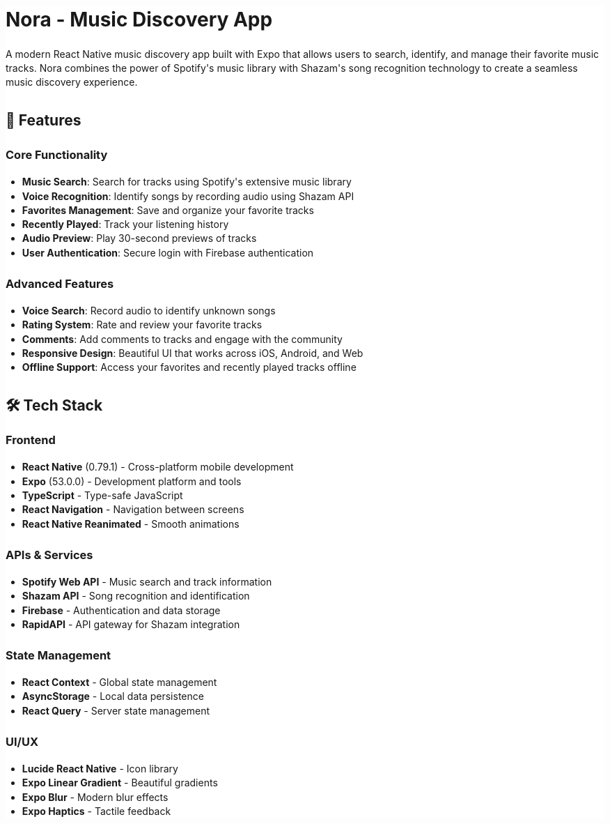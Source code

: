 # Nora - Music Discovery App

A modern React Native music discovery app built with Expo that allows users to search, identify, and manage their favorite music tracks. Nora combines the power of Spotify's music library with Shazam's song recognition technology to create a seamless music discovery experience.

## 🎵 Features

### Core Functionality
- **Music Search**: Search for tracks using Spotify's extensive music library
- **Voice Recognition**: Identify songs by recording audio using Shazam API
- **Favorites Management**: Save and organize your favorite tracks
- **Recently Played**: Track your listening history
- **Audio Preview**: Play 30-second previews of tracks
- **User Authentication**: Secure login with Firebase authentication

### Advanced Features
- **Voice Search**: Record audio to identify unknown songs
- **Rating System**: Rate and review your favorite tracks
- **Comments**: Add comments to tracks and engage with the community
- **Responsive Design**: Beautiful UI that works across iOS, Android, and Web
- **Offline Support**: Access your favorites and recently played tracks offline

## 🛠️ Tech Stack

### Frontend
- **React Native** (0.79.1) - Cross-platform mobile development
- **Expo** (53.0.0) - Development platform and tools
- **TypeScript** - Type-safe JavaScript
- **React Navigation** - Navigation between screens
- **React Native Reanimated** - Smooth animations

### APIs & Services
- **Spotify Web API** - Music search and track information
- **Shazam API** - Song recognition and identification
- **Firebase** - Authentication and data storage
- **RapidAPI** - API gateway for Shazam integration

### State Management
- **React Context** - Global state management
- **AsyncStorage** - Local data persistence
- **React Query** - Server state management

### UI/UX
- **Lucide React Native** - Icon library
- **Expo Linear Gradient** - Beautiful gradients
- **Expo Blur** - Modern blur effects
- **Expo Haptics** - Tactile feedback
